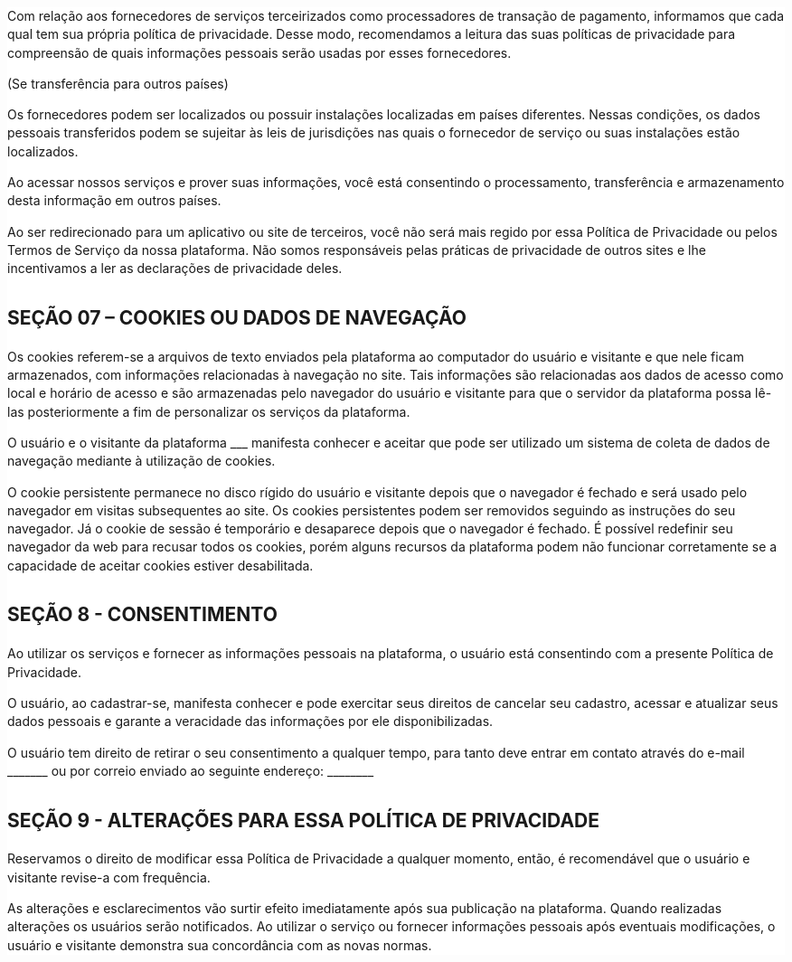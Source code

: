 Com relação aos fornecedores de serviços terceirizados como processadores de transação de pagamento, informamos que cada qual tem sua própria política de privacidade. Desse modo, recomendamos a leitura das suas políticas de privacidade para compreensão de quais informações pessoais serão usadas por esses fornecedores.

(Se transferência para outros países)

Os fornecedores podem ser localizados ou possuir instalações localizadas em países diferentes. Nessas condições, os dados pessoais transferidos podem se sujeitar às leis de jurisdições nas quais o fornecedor de serviço ou suas instalações estão localizados.

Ao acessar nossos serviços e prover suas informações, você está consentindo o processamento, transferência e armazenamento desta informação em outros países.

Ao ser redirecionado para um aplicativo ou site de terceiros, você não será mais regido por essa Política de Privacidade ou pelos Termos de Serviço da nossa plataforma. Não somos responsáveis pelas práticas de privacidade de outros sites e lhe incentivamos a ler as declarações de privacidade deles.

## SEÇÃO 07 – COOKIES OU DADOS DE NAVEGAÇÃO

Os cookies referem-se a arquivos de texto enviados pela plataforma ao computador do usuário e visitante e que nele ficam armazenados, com informações relacionadas à navegação no site. Tais informações são relacionadas aos dados de acesso como local e horário de acesso e são armazenadas pelo navegador do usuário e visitante para que o servidor da plataforma possa lê-las posteriormente a fim de personalizar os serviços da plataforma.

O usuário e o visitante da plataforma ___ manifesta conhecer e aceitar que pode ser utilizado um sistema de coleta de dados de navegação mediante à utilização de cookies.

O cookie persistente permanece no disco rígido do usuário e visitante depois que o navegador é fechado e será usado pelo navegador em visitas subsequentes ao site. Os cookies persistentes podem ser removidos seguindo as instruções do seu navegador. Já o cookie de sessão é temporário e desaparece depois que o navegador é fechado. É possível redefinir seu navegador da web para recusar todos os cookies, porém alguns recursos da plataforma podem não funcionar corretamente se a capacidade de aceitar cookies estiver desabilitada.

## SEÇÃO 8 - CONSENTIMENTO

Ao utilizar os serviços e fornecer as informações pessoais na plataforma, o usuário está consentindo com a presente Política de Privacidade.

O usuário, ao cadastrar-se, manifesta conhecer e pode exercitar seus direitos de cancelar seu cadastro, acessar e atualizar seus dados pessoais e garante a veracidade das informações por ele disponibilizadas.

O usuário tem direito de retirar o seu consentimento a qualquer tempo, para tanto deve entrar em contato através do e-mail _______ ou por correio enviado ao seguinte endereço: ________

## SEÇÃO 9 - ALTERAÇÕES PARA ESSA POLÍTICA DE PRIVACIDADE

Reservamos o direito de modificar essa Política de Privacidade a qualquer momento, então, é recomendável que o usuário e visitante revise-a com frequência.

As alterações e esclarecimentos vão surtir efeito imediatamente após sua publicação na plataforma. Quando realizadas alterações os usuários serão notificados. Ao utilizar o serviço ou fornecer informações pessoais após eventuais modificações, o usuário e visitante demonstra sua concordância com as novas normas.
